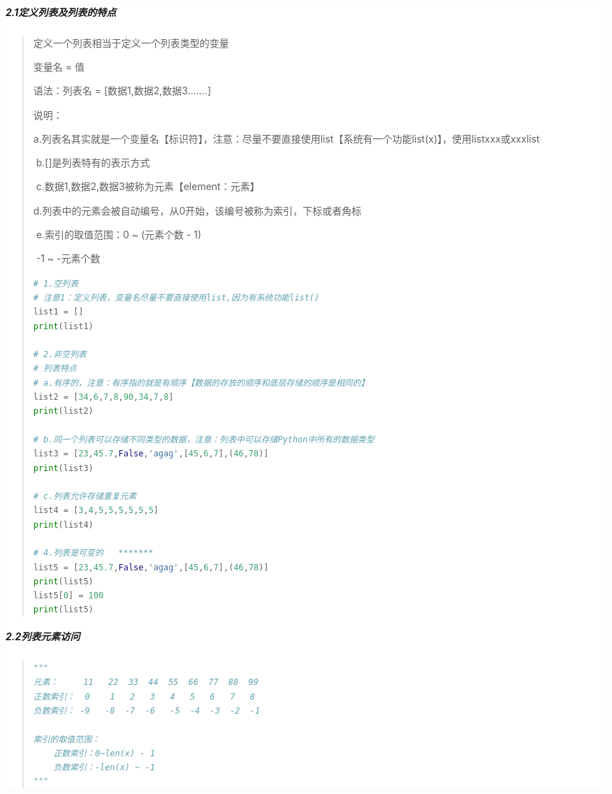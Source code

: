 ##### 2.1定义列表及列表的特点

> 定义一个列表相当于定义一个列表类型的变量
>
> 变量名  =   值
>
> 语法：列表名   =  [数据1,数据2,数据3.......]
>
> 说明：
>
> ​	a.列表名其实就是一个变量名【标识符】，注意：尽量不要直接使用list【系统有一个功能list(x)】，使用listxxx或xxxlist
>
> ​	b.[]是列表特有的表示方式
>
> ​	c.数据1,数据2,数据3被称为元素【element：元素】
>
> ​	d.列表中的元素会被自动编号，从0开始，该编号被称为索引，下标或者角标
>
> ​	e.索引的取值范围：0 ~  (元素个数 - 1)
>
> ​		       			   -1  ~  -元素个数
>
> ```Python
> # 1.空列表
> # 注意1：定义列表，变量名尽量不要直接使用list,因为有系统功能list()
> list1 = []
> print(list1)
> 
> # 2.非空列表
> # 列表特点
> # a.有序的，注意：有序指的就是有顺序【数据的存放的顺序和底层存储的顺序是相同的】
> list2 = [34,6,7,8,90,34,7,8]
> print(list2)
> 
> # b.同一个列表可以存储不同类型的数据，注意：列表中可以存储Python中所有的数据类型
> list3 = [23,45.7,False,'agag',[45,6,7],(46,78)]
> print(list3)
> 
> # c.列表允许存储重复元素
> list4 = [3,4,5,5,5,5,5,5]
> print(list4)
> 
> # 4.列表是可变的   *******
> list5 = [23,45.7,False,'agag',[45,6,7],(46,78)]
> print(list5)
> list5[0] = 100
> print(list5)
> ```

##### 2.2列表元素访问

> ```python
> """
> 元素：     11   22  33  44  55  66  77  88  99
> 正数索引：  0    1   2   3   4   5   6   7   8
> 负数索引： -9   -8  -7  -6   -5  -4  -3  -2  -1
> 
> 索引的取值范围：
>     正数索引：0~len(x) - 1
>     负数索引：-len(x) ~ -1
> """
> ```
